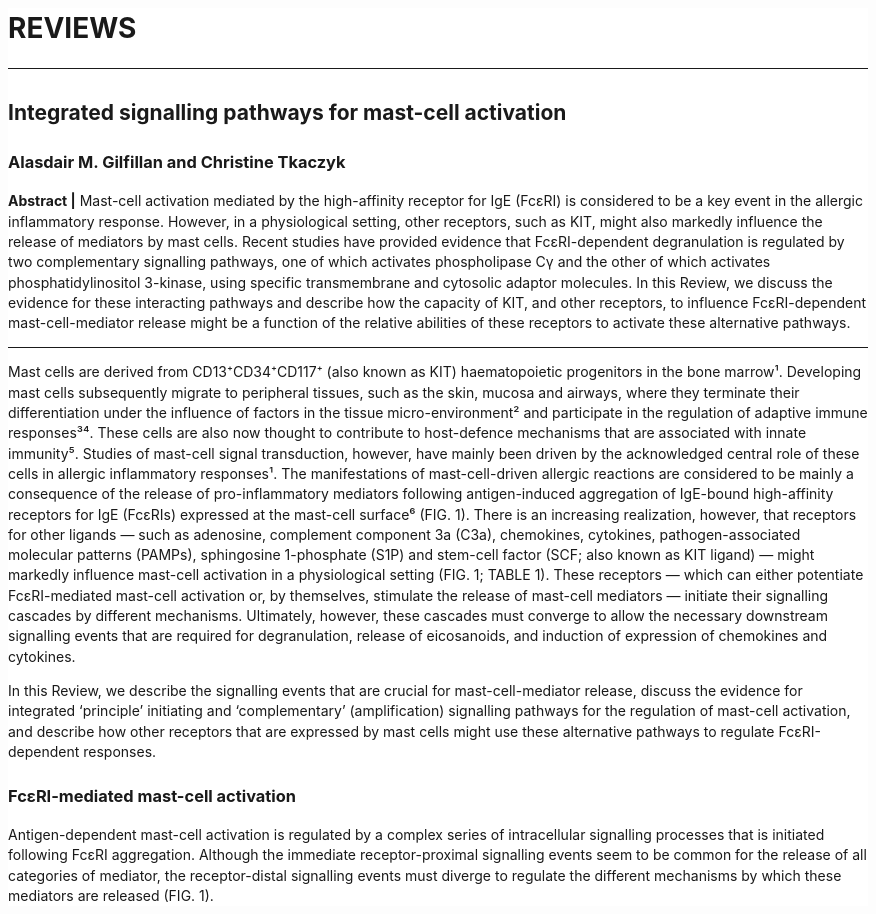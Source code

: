 
# REVIEWS

---

## Integrated signalling pathways for mast-cell activation

### Alasdair M. Gilfillan and Christine Tkaczyk

**Abstract |** Mast-cell activation mediated by the high-affinity receptor for IgE (FcεRI) is considered to be a key event in the allergic inflammatory response. However, in a physiological setting, other receptors, such as KIT, might also markedly influence the release of mediators by mast cells. Recent studies have provided evidence that FcεRI-dependent degranulation is regulated by two complementary signalling pathways, one of which activates phospholipase Cγ and the other of which activates phosphatidylinositol 3-kinase, using specific transmembrane and cytosolic adaptor molecules. In this Review, we discuss the evidence for these interacting pathways and describe how the capacity of KIT, and other receptors, to influence FcεRI-dependent mast-cell-mediator release might be a function of the relative abilities of these receptors to activate these alternative pathways.

---

Mast cells are derived from CD13⁺CD34⁺CD117⁺ (also known as KIT) haematopoietic progenitors in the bone marrow¹. Developing mast cells subsequently migrate to peripheral tissues, such as the skin, mucosa and airways, where they terminate their differentiation under the influence of factors in the tissue micro-environment² and participate in the regulation of adaptive immune responses³⁴. These cells are also now thought to contribute to host-defence mechanisms that are associated with innate immunity⁵. Studies of mast-cell signal transduction, however, have mainly been driven by the acknowledged central role of these cells in allergic inflammatory responses¹. The manifestations of mast-cell-driven allergic reactions are considered to be mainly a consequence of the release of pro-inflammatory mediators following antigen-induced aggregation of IgE-bound high-affinity receptors for IgE (FcεRIs) expressed at the mast-cell surface⁶ (FIG. 1). There is an increasing realization, however, that receptors for other ligands — such as adenosine, complement component 3a (C3a), chemokines, cytokines, pathogen-associated molecular patterns (PAMPs), sphingosine 1-phosphate (S1P) and stem-cell factor (SCF; also known as KIT ligand) — might markedly influence mast-cell activation in a physiological setting (FIG. 1; TABLE 1). These receptors — which can either potentiate FcεRI-mediated mast-cell activation or, by themselves, stimulate the release of mast-cell mediators — initiate their signalling cascades by different mechanisms. Ultimately, however, these cascades must converge to allow the necessary downstream signalling events that are required for degranulation, release of eicosanoids, and induction of expression of chemokines and cytokines.

In this Review, we describe the signalling events that are crucial for mast-cell-mediator release, discuss the evidence for integrated ‘principle’ initiating and ‘complementary’ (amplification) signalling pathways for the regulation of mast-cell activation, and describe how other receptors that are expressed by mast cells might use these alternative pathways to regulate FcεRI-dependent responses.

### FcεRI-mediated mast-cell activation

Antigen-dependent mast-cell activation is regulated by a complex series of intracellular signalling processes that is initiated following FcεRI aggregation. Although the immediate receptor-proximal signalling events seem to be common for the release of all categories of mediator, the receptor-distal signalling events must diverge to regulate the different mechanisms by which these mediators are released (FIG. 1).
